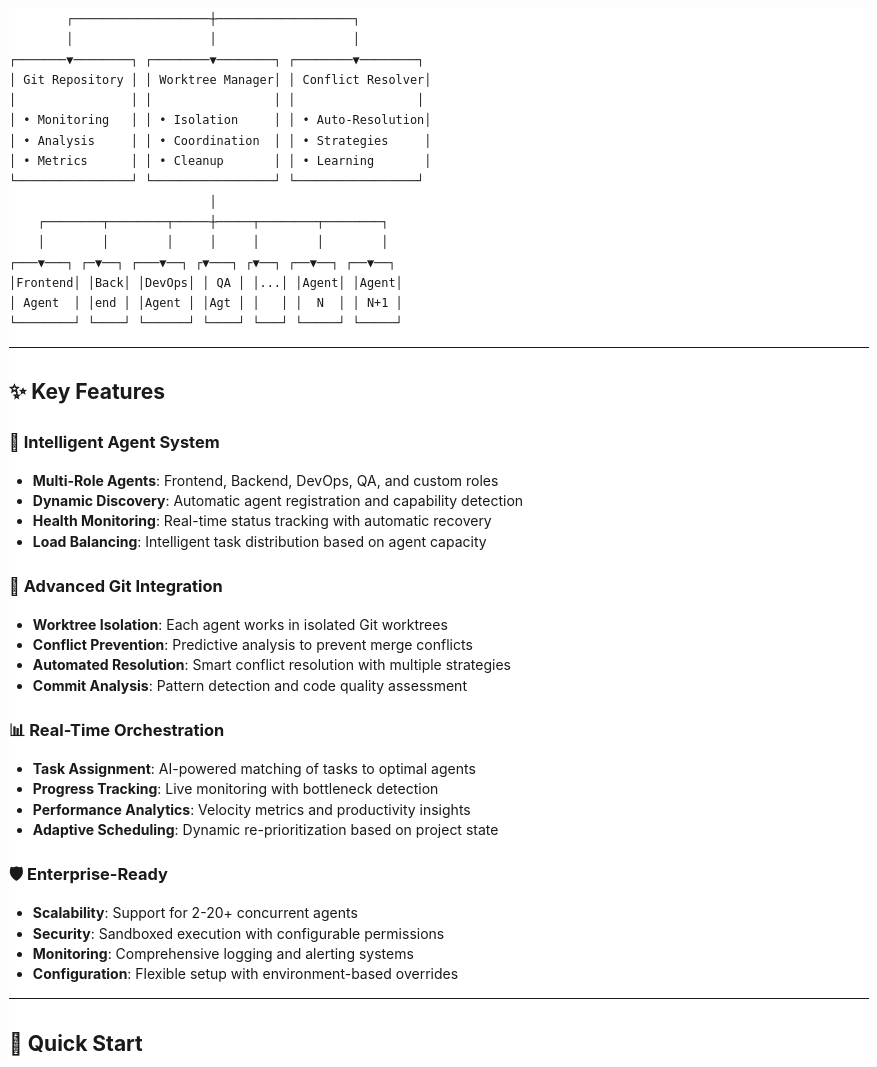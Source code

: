 ```
        ┌───────────────────┼───────────────────┐
        │                   │                   │
┌───────▼────────┐ ┌────────▼────────┐ ┌────────▼────────┐
│ Git Repository │ │ Worktree Manager│ │ Conflict Resolver│
│                │ │                 │ │                 │
│ • Monitoring   │ │ • Isolation     │ │ • Auto-Resolution│
│ • Analysis     │ │ • Coordination  │ │ • Strategies     │
│ • Metrics      │ │ • Cleanup       │ │ • Learning       │
└────────────────┘ └─────────────────┘ └─────────────────┘
                            │
    ┌────────┬────────┬─────┼─────┬────────┬────────┐
    │        │        │     │     │        │        │
┌───▼───┐ ┌─▼──┐ ┌───▼──┐ ┌▼───┐ ┌▼──┐ ┌──▼──┐ ┌──▼──┐
│Frontend│ │Back│ │DevOps│ │ QA │ │...│ │Agent│ │Agent│
│ Agent  │ │end │ │Agent │ │Agt │ │   │ │  N  │ │ N+1 │
└────────┘ └────┘ └──────┘ └────┘ └───┘ └─────┘ └─────┘
```

---

## ✨ Key Features

### 🤖 **Intelligent Agent System**
- **Multi-Role Agents**: Frontend, Backend, DevOps, QA, and custom roles
- **Dynamic Discovery**: Automatic agent registration and capability detection
- **Health Monitoring**: Real-time status tracking with automatic recovery
- **Load Balancing**: Intelligent task distribution based on agent capacity

### 🔧 **Advanced Git Integration**
- **Worktree Isolation**: Each agent works in isolated Git worktrees
- **Conflict Prevention**: Predictive analysis to prevent merge conflicts
- **Automated Resolution**: Smart conflict resolution with multiple strategies
- **Commit Analysis**: Pattern detection and code quality assessment

### 📊 **Real-Time Orchestration**
- **Task Assignment**: AI-powered matching of tasks to optimal agents
- **Progress Tracking**: Live monitoring with bottleneck detection
- **Performance Analytics**: Velocity metrics and productivity insights
- **Adaptive Scheduling**: Dynamic re-prioritization based on project state

### 🛡️ **Enterprise-Ready**
- **Scalability**: Support for 2-20+ concurrent agents
- **Security**: Sandboxed execution with configurable permissions
- **Monitoring**: Comprehensive logging and alerting systems
- **Configuration**: Flexible setup with environment-based overrides

---

## 🚀 Quick Start
